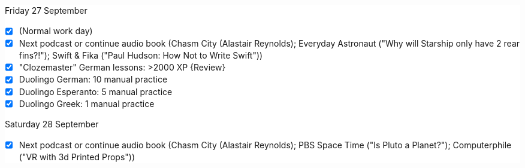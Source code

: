 Friday 27 September

- [x] (Normal work day)
- [x] Next podcast or continue audio book (Chasm City (Alastair Reynolds); Everyday Astronaut ("Why will Starship only have 2 rear fins?!"); Swift & Fika ("Paul Hudson: How Not to Write Swift"))
- [x] "Clozemaster" German lessons: >2000 XP {Review}
- [x] Duolingo German: 10 manual practice
- [x] Duolingo Esperanto: 5 manual practice
- [x] Duolingo Greek: 1 manual practice

Saturday 28 September

- [x] Next podcast or continue audio book (Chasm City (Alastair Reynolds); PBS Space Time ("Is Pluto a Planet?"); Computerphile ("VR with 3d Printed Props"))

